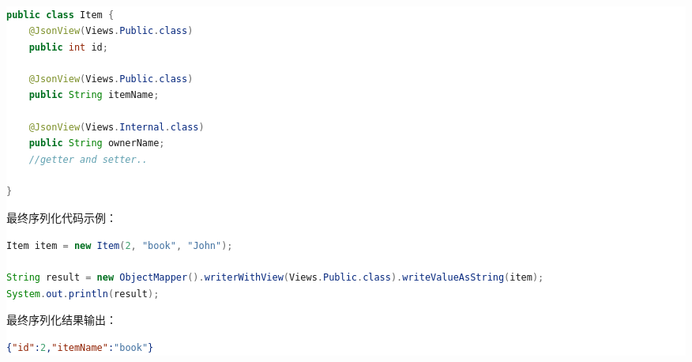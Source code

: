 ```java
public class Item {
    @JsonView(Views.Public.class)
    public int id;

    @JsonView(Views.Public.class)
    public String itemName;

    @JsonView(Views.Internal.class)
    public String ownerName;
    //getter and setter..

}
```

最终序列化代码示例：

```java
Item item = new Item(2, "book", "John");

String result = new ObjectMapper().writerWithView(Views.Public.class).writeValueAsString(item);
System.out.println(result);
```

最终序列化结果输出：

```json
{"id":2,"itemName":"book"}
```

## 
